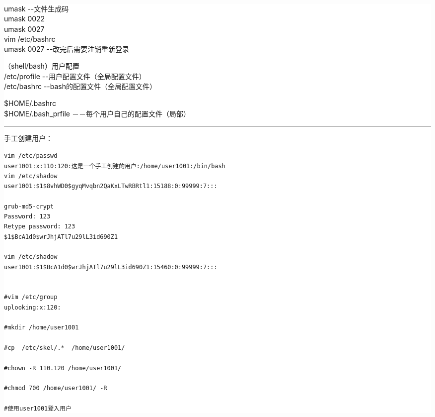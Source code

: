 umask	--文件生成码  
umask 0022  
umask 0027  
vim /etc/bashrc  
umask 0027	--改完后需要注销重新登录  
  
（shell/bash）用户配置  
/etc/profile		--用户配置文件（全局配置文件）  
/etc/bashrc		--bash的配置文件（全局配置文件）  
  
$HOME/.bashrc  
$HOME/.bash_prfile	－－每个用户自己的配置文件（局部）    
  
  
-----------------------------------------------------------  
手工创建用户：  
```  
vim /etc/passwd  
user1001:x:110:120:这是一个手工创建的用户:/home/user1001:/bin/bash  
vim /etc/shadow  
user1001:$1$8vhWD0$gyqMvqbn2QaKxLTwRBRtl1:15188:0:99999:7:::  
  
grub-md5-crypt   
Password: 123  
Retype password: 123  
$1$BcA1d0$wrJhjATl7u29lL3id690Z1  
  
vim /etc/shadow  
user1001:$1$BcA1d0$wrJhjATl7u29lL3id690Z1:15460:0:99999:7:::  
  
  
#vim /etc/group  
uplooking:x:120:  
  
#mkdir /home/user1001  
  
#cp  /etc/skel/.*  /home/user1001/  
  
#chown -R 110.120 /home/user1001/  
  
#chmod 700 /home/user1001/ -R  
  
#使用user1001登入用户  
```  